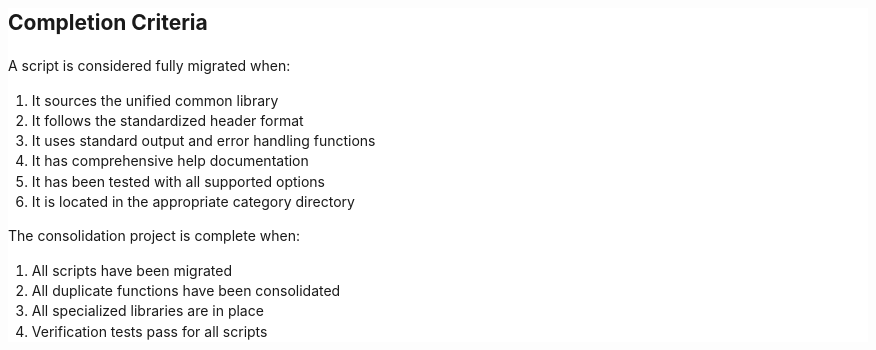 ## Completion Criteria

A script is considered fully migrated when:

1. It sources the unified common library
2. It follows the standardized header format
3. It uses standard output and error handling functions
4. It has comprehensive help documentation
5. It has been tested with all supported options
6. It is located in the appropriate category directory

The consolidation project is complete when:

1. All scripts have been migrated
2. All duplicate functions have been consolidated
3. All specialized libraries are in place
4. Verification tests pass for all scripts
